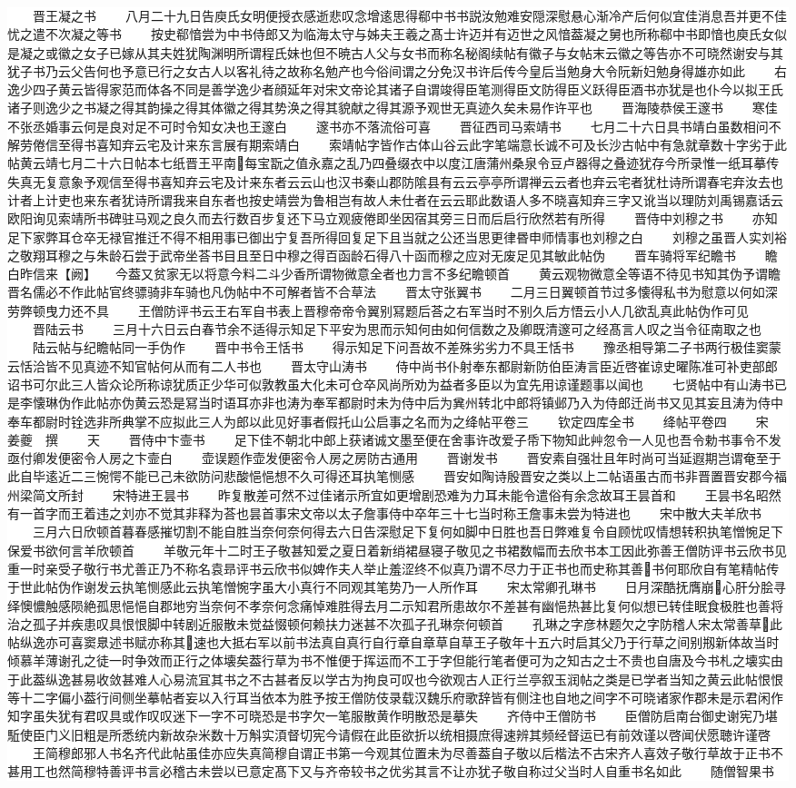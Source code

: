 　　晋王凝之书
　　八月二十九日告庾氏女明便授衣感逝悲叹念增逺思得郗中书书説汝勉难安隠深慰悬心渐冷产后何似宜佳消息吾并更不佳忧之遣不次凝之等书
　　按史郗愔尝为中书侍郎又为临海太守与姊夫王羲之髙士许迈并有迈世之风愔葢凝之舅也所称郗中书即愔也庾氏女似是凝之或徽之女子已嫁从其夫姓犹陶渊明所谓程氏妹也但不暁古人父与女书而称名秘阁续帖有徽子与女帖末云徽之等告亦不可晓然谢安与其犹子书乃云父告何也予意已行之女古人以客礼待之故称名勉产也今俗间谓之分免汉书许后传今皇后当勉身大令阮新妇勉身得雄亦如此
　　右逸少四子黄云皆得家范而体各不同是善学逸少者顔延年对宋文帝论其诸子自谓竣得臣笔测得臣文防得臣义跃得臣酒书亦犹是也仆今以拟王氏诸子则逸少之书凝之得其韵操之得其体徽之得其势涣之得其貌献之得其源予观世无真迹久矣未易作许平也
　　晋海陵恭侯王邃书
　　寒佳不张丞婚事云何是良对足不可时令知女决也王邃白
　　邃书亦不落流俗可喜
　　晋征西司马索靖书
　　七月二十六日具书靖白虽数相问不解劳倦信至得书喜知弃云宅及计来东言展有期索靖白
　　索靖帖字皆作古体山谷云此字笔端意长诚不可及长沙古帖中有急就章数十字劣于此帖黄云靖七月二十六日帖本七纸晋王平南每宝翫之值永嘉之乱乃四叠缀衣中以度江唐蒲州桑泉令豆卢器得之叠迹犹存今所录惟一纸耳摹传失真无复意象予观信至得书喜知弃云宅及计来东者云云山也汉书秦山郡防隂县有云云亭亭所谓禅云云者也弃云宅者犹杜诗所谓春宅弃汝去也计者上计吏也来东者犹诗所谓我来自东者也按史靖尝为鲁相岂有故人未仕者在云云耶此数语人多不晓喜知弃三字又讹当以理防刘禹锡嘉话云欧阳询见索靖所书碑驻马观之良久而去行数百步复还下马立观疲倦即坐因宿其旁三日而后启行欣然若有所得
　　晋侍中刘穆之书
　　亦知足下家弊耳仓卒无禄官推迁不得不相用事已御出宁复吾所得回复足下且当就之公还当思更律昬申师情事也刘穆之白
　　刘穆之虽晋人实刘裕之敬翔耳穆之与朱龄石尝于武帝坐荅书目且至日中穆之得百函龄石得八十函而穆之应对无废足见其敏此帖伪
　　晋车骑将军纪瞻书
　　瞻白昨信来【阙】　　今葢又贫家无以将意今料二斗少香所谓物微意全者也力言不多纪瞻顿首
　　黄云观物微意全等语不待见书知其伪予谓瞻晋名儒必不作此帖官终骠骑非车骑也凡伪帖中不可解者皆不合草法
　　晋太守张翼书
　　二月三日翼顿首节过多懐得私书为慰意以何如深劳弊顿曳力还不具
　　王僧防评书云王右军自书表上晋穆帝帝令翼别冩题后荅之右军当时不别久后方悟云小人几欲乱真此帖伪作可见
　　晋陆云书
　　三月十六日云白春节余不适得示知足下平安为思而示知何由如何信数之及卿既清邃可之经髙言人叹之当令征南取之也
　　陆云帖与纪瞻帖同一手伪作
　　晋中书令王恬书
　　得示知足下问吾故不差殊劣劣力不具王恬书
　　豫丞相导第二子书两行极佳窦蒙云恬洽皆不见真迹不知官帖何从而有二人书也
　　晋太守山涛书
　　侍中尚书仆射奉东都尉新防伯臣涛言臣近啓崔谅史曜陈准可补吏部郎诏书可尔此三人皆众论所称谅犹质正少华可似敦教虽大化未可仓卒风尚所劝为益者多臣以为宜先用谅谨题事以闻也
　　七贤帖中有山涛书已是李懐琳伪作此帖亦伪黄云恐是冩当时语耳亦非也涛为奉军都尉时未为侍中后为兾州转北中郎将镇邺乃入为侍郎迁尚书又见其妄且涛为侍中奉车都尉时铨选非所典掌不应拟此三人为郎以此见好事者假托山公启事之名而为之绛帖平卷三
　　钦定四库全书
　　绛帖平卷四
　　宋　姜夔　撰
　　天
　　晋侍中卞壸书
　　足下佳不朝北中郎上获诸诚文墨至便在舍事许改爱子帋下物知此艸忽令一人见也吾令勅书事令不发亟付卿发便密令人房之卞壸白
　　壶误题作壶发便密令人房之房防古通用
　　晋谢发书
　　晋安素自强壮且年时尚可当延遐期岂谓奄至于此自毕逺近二三惋愕不能已己未欲防问悲酸悒悒想不久可得还耳执笔恻感
　　晋安如陶诗殷晋安之类以上二帖语虽古而书非晋置晋安郡今福州梁简文所封
　　宋特进王昙书
　　昨复散差可然不过佳诸示所宜如更增剧恐难为力耳未能令遣俗有余念故耳王昙首和
　　王昙书名昭然有一首字而王着违之刘亦不觉其非释为荅也昙首事宋文帝以太子詹事侍中卒年三十七当时称王詹事未尝为特进也
　　宋中散大夫羊欣书
　　三月六日欣顿首暮春感摧切割不能自胜当奈何奈何得去六日告深慰足下复何如脚中日胜也吾日弊难复令自顾忧叹情想转积执笔憎惋足下保爱书欲何言羊欣顿首
　　羊敬元年十二时王子敬甚知爱之夏日着新绡裙昼寝子敬见之书裙数幅而去欣书本工因此弥善王僧防评书云欣书见重一时亲受子敬行书尤善正乃不称名袁昻评书云欣书似婢作夫人举止羞涩终不似真乃谓不尽力于正书也而史称其善书何耶欣自有笔精帖传于世此帖伪作谢发云执笔恻感此云执笔憎惋字虽大小真行不同观其笔势乃一人所作耳
　　宋太常卿孔琳书
　　日月深酷抚膺崩心肝分脍寻绎懊憹触感陨絶孤思悒悒自郡地穷当奈何不孝奈何念痛悼难胜得去月二示知君所患故尔不差甚有幽悒热甚比复何似想已转佳眠食极胜也善将治之孤子并疾患叹具恨恨脚中转剧近服散未觉益惙顿何赖扶力迷甚不次孤子孔琳奈何顿首
　　孔琳之字彦林题欠之字防稽人宋太常善草此帖纵逸亦可喜窦臮述书赋亦称其速也大抵右军以前书法真自真行自行章自章草自草王子敬年十五六时启其父乃于行草之间别剏新体故当时倾慕羊薄谢孔之徒一时争效而正行之体壊矣葢行草为书不惟便于挥运而不工于字但能行笔者便可为之知古之士不贵也自唐及今书札之壊实由于此葢纵逸甚易收敛甚难人心易流冝其书之不古甚者反以学古为拘良可叹也今欲观古人正行兰亭叙玉润帖之类是已学者当知之黄云此帖恨恨等十二字偏小葢行间侧坐摹帖者妄以入行耳当依本为胜予按王僧防伎录载汉魏乐府歌辞皆有侧注也自地之间字不可晓诸家作郡未是示君闲作知字虽失犹有君叹具或作叹叹迷下一字不可晓恐是书字欠一笔服散黄作明散恐是摹失
　　齐侍中王僧防书
　　臣僧防启南台御史谢宪乃堪駈使臣门义旧粗是所悉统内新故杂米数十万斛实湏督切宪今请假在此臣欲折以统相摄庶得速辨其频经督运已有前效谨以啓闻伏愿聴许谨啓
　　王简穆郎邪人书名齐代此帖虽佳亦应失真简穆自谓正书第一今观其位置未为尽善葢自子敬以后楷法不古宋齐人喜效子敬行草故于正书不甚用工也然简穆特善评书言必稽古未尝以已意定髙下又与齐帝较书之优劣其言不让亦犹子敬自称过父当时人自重书名如此
　　随僧智果书